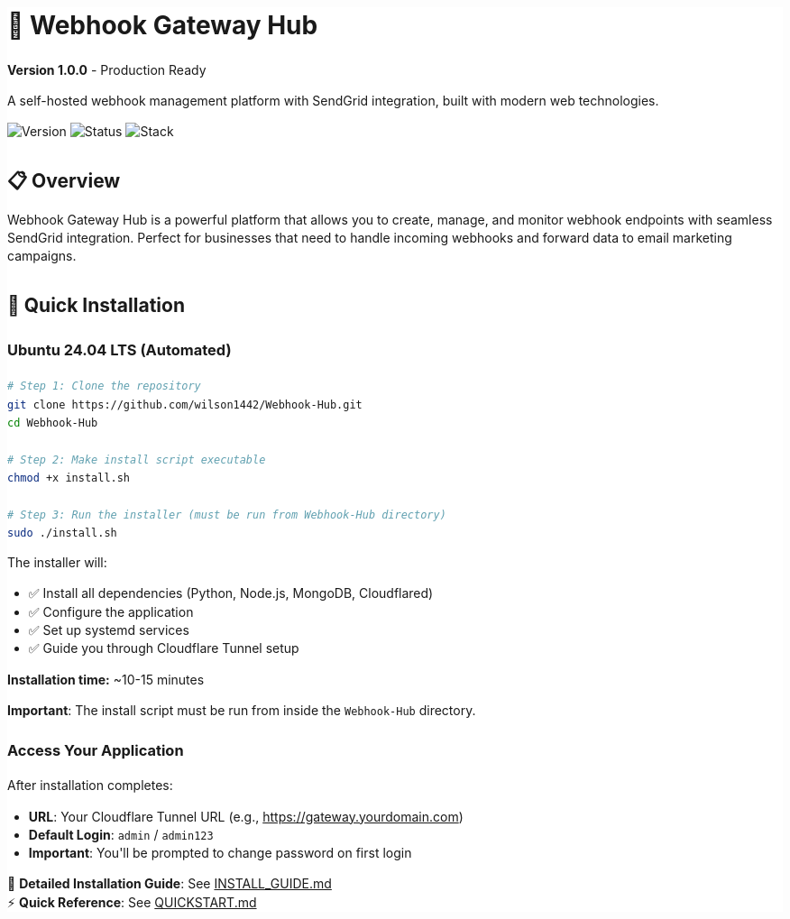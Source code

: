 # 🚀 Webhook Gateway Hub

**Version 1.0.0** - Production Ready

A self-hosted webhook management platform with SendGrid integration, built with modern web technologies.

![Version](https://img.shields.io/badge/Version-1.0.0-blue)
![Status](https://img.shields.io/badge/Status-Production%20Ready-brightgreen)
![Stack](https://img.shields.io/badge/Stack-FastAPI%20%2B%20React%20%2B%20MongoDB-blue)

## 📋 Overview

Webhook Gateway Hub is a powerful platform that allows you to create, manage, and monitor webhook endpoints with seamless SendGrid integration. Perfect for businesses that need to handle incoming webhooks and forward data to email marketing campaigns.

## 🎯 Quick Installation

### Ubuntu 24.04 LTS (Automated)

```bash
# Step 1: Clone the repository
git clone https://github.com/wilson1442/Webhook-Hub.git
cd Webhook-Hub

# Step 2: Make install script executable
chmod +x install.sh

# Step 3: Run the installer (must be run from Webhook-Hub directory)
sudo ./install.sh
```

The installer will:
- ✅ Install all dependencies (Python, Node.js, MongoDB, Cloudflared)
- ✅ Configure the application
- ✅ Set up systemd services
- ✅ Guide you through Cloudflare Tunnel setup

**Installation time:** ~10-15 minutes

**Important**: The install script must be run from inside the `Webhook-Hub` directory.

### Access Your Application

After installation completes:
- **URL**: Your Cloudflare Tunnel URL (e.g., https://gateway.yourdomain.com)
- **Default Login**: `admin` / `admin123`
- **Important**: You'll be prompted to change password on first login

📖 **Detailed Installation Guide**: See [INSTALL_GUIDE.md](INSTALL_GUIDE.md)  
⚡ **Quick Reference**: See [QUICKSTART.md](QUICKSTART.md)
